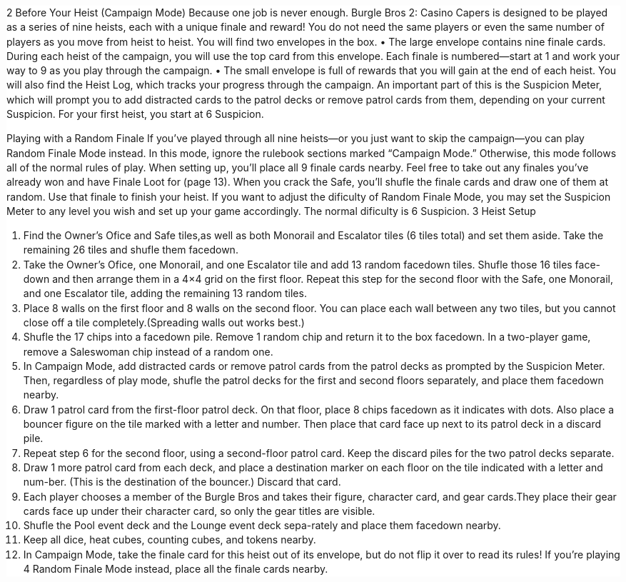 





2
Before Your Heist (Campaign Mode) Because one job is never enough.
Burgle Bros 2: Casino Capers is designed to be played as a series of nine heists, each with a unique finale and reward!
You do not need the same players or even the same number of players as you move from heist to heist.
You will find two envelopes in the box.
•	The large envelope contains nine finale cards. During each heist of the campaign, you will use
the top card from this envelope. Each finale is numbered—start at 1 and work your way to 9 as you play through the campaign.
•	The small envelope is full of rewards that you will gain at the end of each heist.
You will also find the Heist Log, which tracks your progress through the campaign. An important part of this is the Suspicion Meter, which
will prompt you to add distracted cards to the patrol decks or remove patrol cards from them, depending on your current Suspicion.
For your first heist, you start at 6 Suspicion.

Playing with a Random Finale
If you’ve played through all nine heists—or you just want to skip the campaign—you can play Random Finale Mode instead.
In this mode, ignore the rulebook sections marked “Campaign Mode.” Otherwise, this mode follows all of the normal rules of play.
When setting up, you’ll place all 9 finale cards nearby. Feel free to take out any finales you’ve already won and have Finale Loot for (page 13).
When you crack the Safe, you’ll shufle the finale cards and draw one of them at random. Use that finale to finish your heist.
If you want to adjust the dificulty of Random Finale Mode, you may set the Suspicion Meter to any level you wish and set up your game accordingly. The normal dificulty is 6 Suspicion.
3
Heist Setup
1.   Find the Owner’s Ofice and Safe tiles,as well as both Monorail and Escalator tiles (6 tiles total) and set them aside. Take the remaining 26 tiles and shufle them facedown.
2.   Take the Owner’s Ofice, one Monorail, and one Escalator tile and add 13 random facedown tiles. Shufle those 16 tiles face-down and then arrange them in a 4×4 grid on the first floor. Repeat this step for the second floor with the Safe, one Monorail, and one Escalator tile, adding the remaining 13 random tiles.
3.   Place 8 walls on the first floor and 8 walls on the second floor. You can place each wall between any two tiles, but you cannot close off a tile completely.(Spreading walls out works best.)
4.   Shufle the 17 chips into a facedown pile. Remove 1 random chip and return it to the box facedown. In a two-player game, remove a Saleswoman chip instead of a random one.
5.   In Campaign Mode, add distracted cards or remove patrol cards from the patrol decks as prompted by the Suspicion Meter. Then, regardless of play mode, shufle the patrol decks for the first and second floors separately, and place them facedown nearby.
6.   Draw 1 patrol card from the first-floor patrol deck. On that floor, place 8 chips facedown as it indicates with dots. Also place a bouncer figure on the tile marked with a letter and number.
Then place that card face up next to its patrol deck in a discard pile.
7.   Repeat step 6 for the second floor, using a second-floor patrol card. Keep the discard piles for the two patrol decks separate.
8.   Draw 1 more patrol card from each deck, and place a destination marker on each floor on the tile indicated with a letter and num-ber. (This is the destination of the bouncer.) Discard that card.
9.   Each player chooses a member of the Burgle Bros and takes their figure, character card, and gear cards.They place their gear cards face up under their character card, so only the gear titles are visible.
10. Shufle the Pool event deck and the Lounge event deck sepa-rately and place them facedown nearby.
11. Keep all dice, heat cubes, counting cubes, and tokens nearby.
12. In Campaign Mode, take the finale card for this heist out of its envelope, but do not flip it over to read its rules! If you’re playing
4	Random Finale Mode instead, place all the finale cards nearby.
